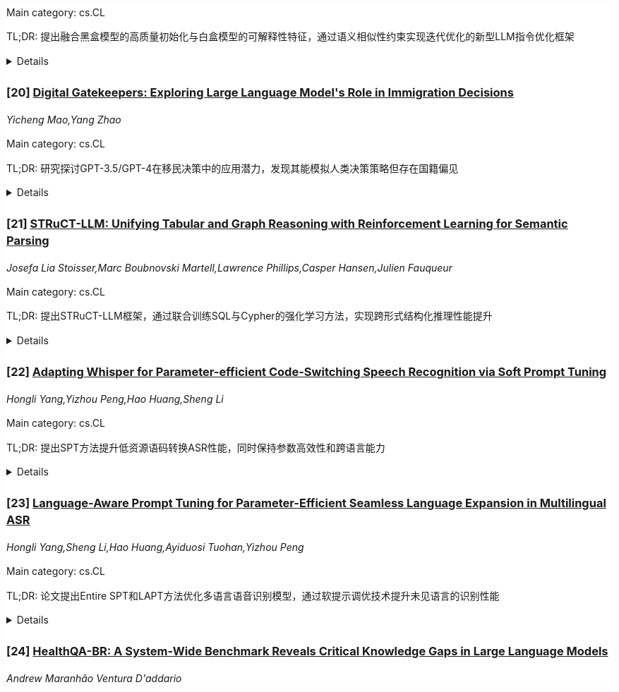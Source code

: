 Main category: cs.CL

TL;DR: 提出融合黑盒模型的高质量初始化与白盒模型的可解释性特征，通过语义相似性约束实现迭代优化的新型LLM指令优化框架


<details><summary>Details</summary></details>


### [20] [Digital Gatekeepers: Exploring Large Language Model's Role in Immigration Decisions](https://arxiv.org/abs/2506.21574)
*Yicheng Mao,Yang Zhao*

Main category: cs.CL

TL;DR: 研究探讨GPT-3.5/GPT-4在移民决策中的应用潜力，发现其能模拟人类决策策略但存在国籍偏见


<details><summary>Details</summary></details>


### [21] [STRuCT-LLM: Unifying Tabular and Graph Reasoning with Reinforcement Learning for Semantic Parsing](https://arxiv.org/abs/2506.21575)
*Josefa Lia Stoisser,Marc Boubnovski Martell,Lawrence Phillips,Casper Hansen,Julien Fauqueur*

Main category: cs.CL

TL;DR: 提出STRuCT-LLM框架，通过联合训练SQL与Cypher的强化学习方法，实现跨形式结构化推理性能提升


<details><summary>Details</summary></details>


### [22] [Adapting Whisper for Parameter-efficient Code-Switching Speech Recognition via Soft Prompt Tuning](https://arxiv.org/abs/2506.21576)
*Hongli Yang,Yizhou Peng,Hao Huang,Sheng Li*

Main category: cs.CL

TL;DR: 提出SPT方法提升低资源语码转换ASR性能，同时保持参数高效性和跨语言能力


<details><summary>Details</summary></details>


### [23] [Language-Aware Prompt Tuning for Parameter-Efficient Seamless Language Expansion in Multilingual ASR](https://arxiv.org/abs/2506.21577)
*Hongli Yang,Sheng Li,Hao Huang,Ayiduosi Tuohan,Yizhou Peng*

Main category: cs.CL

TL;DR: 论文提出Entire SPT和LAPT方法优化多语言语音识别模型，通过软提示调优技术提升未见语言的识别性能


<details><summary>Details</summary></details>


### [24] [HealthQA-BR: A System-Wide Benchmark Reveals Critical Knowledge Gaps in Large Language Models](https://arxiv.org/abs/2506.21578)
*Andrew Maranhão Ventura D'addario*
